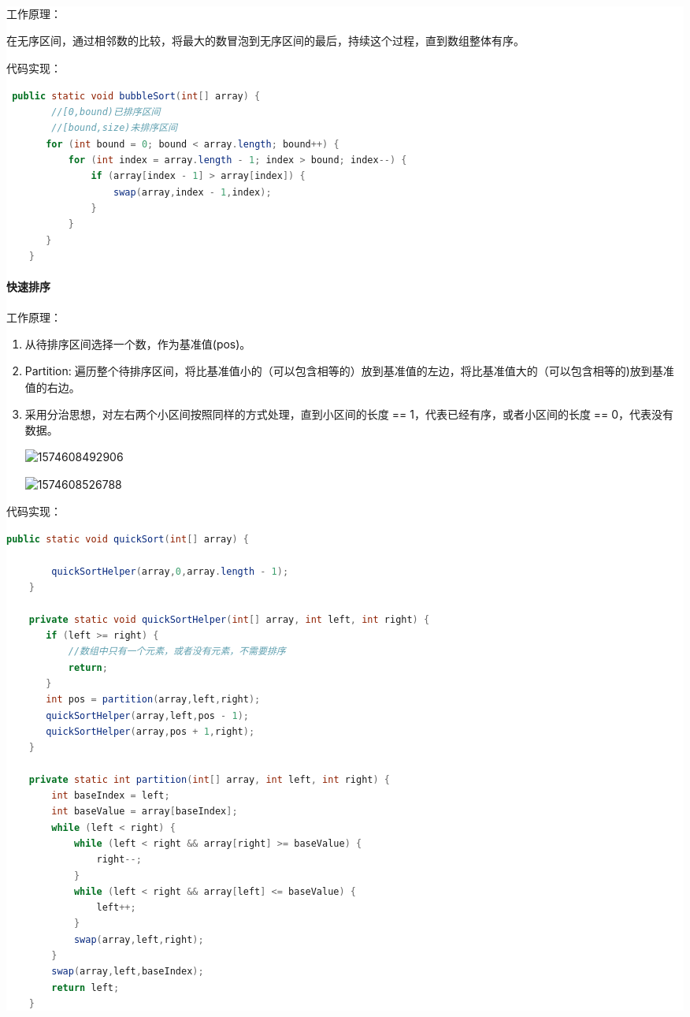 工作原理：

在无序区间，通过相邻数的比较，将最大的数冒泡到无序区间的最后，持续这个过程，直到数组整体有序。

代码实现：

```java
 public static void bubbleSort(int[] array) {
        //[0,bound)已排序区间
        //[bound,size)未排序区间
       for (int bound = 0; bound < array.length; bound++) {
           for (int index = array.length - 1; index > bound; index--) {
               if (array[index - 1] > array[index]) {
                   swap(array,index - 1,index);
               }
           }
       }
    }

```

#### 快速排序

工作原理：

1. 从待排序区间选择一个数，作为基准值(pos)。 

2. Partition: 遍历整个待排序区间，将比基准值小的（可以包含相等的）放到基准值的左边，将比基准值大的（可以包含相等的)放到基准值的右边。 

3. 采用分治思想，对左右两个小区间按照同样的方式处理，直到小区间的长度 == 1，代表已经有序，或者小区间的长度 == 0，代表没有数据。

   ![1574608492906](C:\Users\dell\AppData\Roaming\Typora\typora-user-images\1574608492906.png)

   ![1574608526788](C:\Users\dell\AppData\Roaming\Typora\typora-user-images\1574608526788.png)

代码实现：

```java
public static void quickSort(int[] array) {

        quickSortHelper(array,0,array.length - 1);
    }

    private static void quickSortHelper(int[] array, int left, int right) {
       if (left >= right) {
           //数组中只有一个元素，或者没有元素，不需要排序
           return;
       }
       int pos = partition(array,left,right);
       quickSortHelper(array,left,pos - 1);
       quickSortHelper(array,pos + 1,right);
    }

    private static int partition(int[] array, int left, int right) {
        int baseIndex = left;
        int baseValue = array[baseIndex];
        while (left < right) {
            while (left < right && array[right] >= baseValue) {
                right--;
            }
            while (left < right && array[left] <= baseValue) {
                left++;
            }
            swap(array,left,right);
        }
        swap(array,left,baseIndex);
        return left;
    }
```